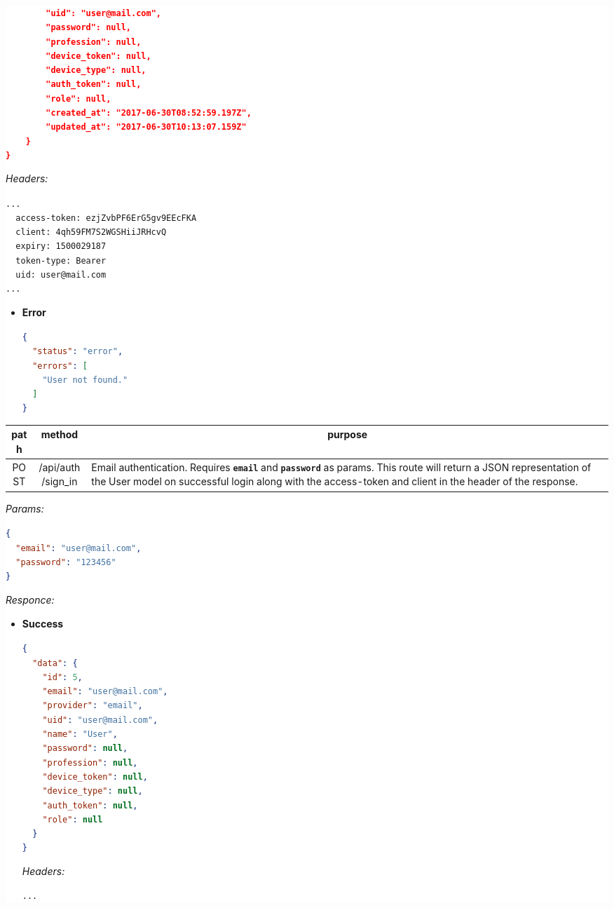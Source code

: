   ```json
          "uid": "user@mail.com",
          "password": null,
          "profession": null,
          "device_token": null,
          "device_type": null,
          "auth_token": null,
          "role": null,
          "created_at": "2017-06-30T08:52:59.197Z",
          "updated_at": "2017-06-30T10:13:07.159Z"
      }
  }
  ```
  *Headers:*
  ```
  ...
    access-token: ezjZvbPF6ErG5gv9EEcFKA
    client: 4qh59FM7S2WGSHiiJRHcvQ
    expiry: 1500029187
    token-type: Bearer
    uid: user@mail.com
  ...
  ```
* **Error**
  ```json
  {
    "status": "error",
    "errors": [
      "User not found."
    ]
  }
  ```

| path | method | purpose |
| :---: | :---: | --- |
| POST | /api/auth/sign_in | Email authentication. Requires **`email`** and **`password`** as params. This route will return a JSON representation of the User model on successful login along with the access-token and client in the header of the response.|

*Params:*
```json
{
  "email": "user@mail.com",
  "password": "123456"
}
```
*Responce:*
* **Success**
  ```json
  {
    "data": {
      "id": 5,
      "email": "user@mail.com",
      "provider": "email",
      "uid": "user@mail.com",
      "name": "User",
      "password": null,
      "profession": null,
      "device_token": null,
      "device_type": null,
      "auth_token": null,
      "role": null
    }
  }
  ```
  *Headers:*
  ```
  ...
  ```